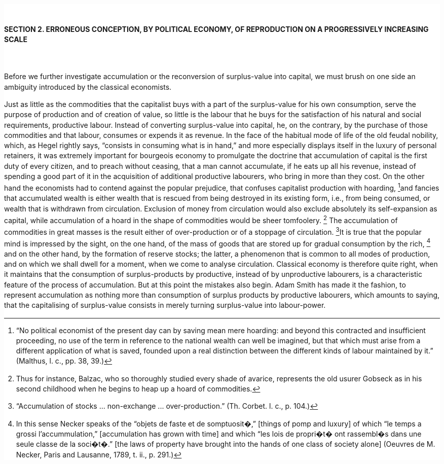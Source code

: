 

&#160;





#### SECTION 2. ERRONEOUS CONCEPTION, BY POLITICAL ECONOMY, OF REPRODUCTION ON A PROGRESSIVELY INCREASING SCALE



&#160;

Before we further investigate accumulation or the
reconversion of surplus-value into capital, we must brush on one side an
ambiguity introduced by the classical economists.

Just as little as the commodities that the capitalist buys with
a part of the surplus-value for his own consumption, serve the purpose
of production and of creation of value, so little is the labour that he
buys for the satisfaction of his natural and social requirements, productive labour.
Instead of converting surplus-value into capital, he, on the contrary,
by the purchase of those commodities and that labour, consumes or expends
it as revenue. In the face of the habitual mode of life of the old feudal
nobility, which, as Hegel rightly says, &#8220;consists in consuming what is
in hand,&#8221; and more especially displays itself in the luxury of personal
retainers, it was extremely important for bourgeois economy to promulgate the doctrine that accumulation of capital is the first duty of every citizen, and to preach without ceasing, that a man cannot accumulate, if he eats up all his revenue, instead of spending a good part of it in the acquisition
of additional productive labourers, who bring in more than they cost. On
the other hand the economists had to contend against the popular prejudice,
that confuses capitalist production with hoarding, [^12]and fancies that accumulated wealth is either wealth that is rescued
from being destroyed in its existing form, i.e., from being consumed,
or wealth that is withdrawn from circulation. Exclusion of money from circulation
would also exclude absolutely its self-expansion as capital, while accumulation
of a hoard in the shape of commodities would be sheer tomfoolery. [^13] The accumulation of commodities in great masses is the result either
of over-production or of a stoppage of circulation. [^14]It is true that the popular mind is impressed by the sight, on the
one hand, of the mass of goods that are stored up for gradual consumption
by the rich, [^15] and on the other hand, by the formation of reserve stocks; the latter, a phenomenon that is common to all modes
of production, and on which we shall dwell for a moment, when we come to
analyse circulation. Classical economy is therefore quite right, when it
maintains that the consumption of surplus-products by productive, instead
of by unproductive labourers, is a characteristic feature of the process
of accumulation. But at this point the mistakes also begin. Adam Smith
has made it the fashion, to represent accumulation as nothing more than
consumption of surplus products by productive labourers, which amounts
to saying, that the capitalising of surplus-value consists in merely turning
surplus-value into labour-power.


[^1]: &#8220;Accumulation of capital; the employment of a portion of revenue as capital.&#8221; (Malthus: &#8220;Definitions, &amp;c.,&#8221; ed. Cazenove, p. 11.) &#8220;Conversion of revenue into capital,&#8221; (Malthus: &#8220;Princ. of Pol. Econ &#8220; 2nd Ed., Lond.. 1836, p. 320.)
[^2]: We here take no account of export trade, by means of which a nation can change articles of luxury either into means of production or means of subsistence, and vice vers&agrave;. In order to examine the object of our investigation in its integrity, free from all disturbing subsidiary circumstances, we must treat the whole world as one nation, and assume that capitalist production is everywhere established and has possessed itself of every branch of industry.
[^3]: Sismondi&#8217;s analysis of accumulation suffers from the great defect, that he contents himself, to too great an extent, with the phrase &#8220;conversion of revenue into capital,&#8221; without fathoming the material conditions of this operation.
[^4]: &#8220;Le travail primitif auquel son capital a d� sa naissance.&#8221; [the original labour, to which his capital owed its origin] Sismondi, l. c., ed. Paris, t. I., p. 109.
[^5]: &#8220;Labour creates capital before capital employs labour.&#8221; E. G. Wakefield, &#8220;England and America,&#8221; Lond., 1833, Vol. II, p. 110.
[^6]: The property of the capitalist in the product of the labour of others &#8220;is a strict consequence of the law of appropriation, the fundamental principle of which was, on the contrary, the exclusive title of every labourer to the product of his own labour.&#8221; (Cherbuliez, &#8220;Richesse ou Pauvret�,&#8221; Paris, 1841, p. 58, where, however, the dialectical reversal is not properly developed.)
[^7]: The following passage (to p. 551 &#8220;laws of capitalist appropriation.&#8221;) has been added to the English text in conformity with the 4th German edition.
[^8]: We may well, therefore, feel astonished at the cleverness of Proudhon, who would abolish capitalistic property by enforcing the eternal laws of property that are based on commodity production!
[^9]: &#8220;Capital, viz., accumulated wealth employed with a view to profit.&#8221; (Malthus, l. c.) &#8220;Capital ... consists of wealth saved from revenue, and used with a view to profit.&#8221; (R. Jones: &#8220;An Introductory Lecture on Polit. Econ.,&#8221; Lond., 1833, p. 16.)
[^10]: &#8220;The possessors of surplus-produce or capital.&#8221; (&#8220;The Source and Remedy of the National Difficulties. A Letter to Lord John Russell.&#8221; Lond., 1821.)
[^11]: &#8220;Capital, with compound interest on every portion of capital saved, is so all engrossing that all the wealth in the world from which income is derived, has long ago become the interest on capital.&#8221; (London, Economist, 19th July, 1851.)
[^12]: &#8220;No political economist of the present day can by saving mean mere hoarding: and beyond this contracted and insufficient proceeding, no use of the term in reference to the national wealth can well be imagined, but that which must arise from a different application of what is saved, founded upon a real distinction between the different kinds of labour maintained by it.&#8221; (Malthus, l. c., pp. 38, 39.)
[^13]: Thus for instance, Balzac, who so thoroughly studied every shade of avarice, represents the old usurer Gobseck as in his second childhood when he begins to heap up a hoard of commodities.
[^14]: &#8220;Accumulation of stocks ... non-exchange ... over-production.&#8221; (Th. Corbet. l. c., p. 104.)
[^15]: In this sense Necker speaks of the &#8220;objets de faste et de somptuosit�,&#8221;  [things of pomp and luxury] of which &#8220;le temps a grossi l&#8217;accummulation,&#8221;  [accumulation has grown with time] and which &#8220;les lois de propri�t� ont rassembl�s dans une seule classe de la soci�t�.&#8221; [the laws of property have brought into the hands of one class of society alone] (Oeuvres de M. Necker, Paris and Lausanne, 1789, t. ii., p. 291.)
[^16]: Ricardo, l.c., p. 163, note.
[^17]: In spite of his &#8220;Logic,&#8221; John St. Mill never detects even such faulty analysis as this when made by his predecessors, an analysis which, even from the bourgeois standpoint of the science, cries out for rectification. In every case he registers with the dogmatism of a disciple, the confusion of his master&#8217;s thoughts. So here: &#8220;The capital itself in the long run becomes entirely wages, and when replaced by the sale of produce becomes wages again.&#8221;
[^18]: In his description of the process of reproduction, and of accumulation, Adam Smith, in many ways, not only made no advance, but even lost considerable ground, compared with his predecessors, especially by the Physiocrats. Connected with the illusion mentioned in the text, is the really wonderful dogma, left by him as an inheritance to Political Economy, the dogma, that the price of commodities is made up of wages, profit (interest) and rent, i.e., of wages and surplus-value. Starting from this basis, Storch naively confesses, &#8220;Il est impossible de r�soudre le prix n�cessaire dans ses �l�ments les plus simples.&#8221; [... it is impossible to resolve the necessary price into its simplest elements] (Storch, l. c., Petersb. Edit., 1815, t. ii., p. 141, note.) A fine science of economy this, which declares it impossible to resolve the price of a commodity into its simplest elements! This point will be further investigated in the seventh part of Book iii.
[^19]: The reader will notice, that the word revenue is used in a double sense: first, to designate surplus-value so far as it is the fruit periodically yielded by capital; secondly, to designate the part of that fruit which is periodically consumed by the capitalist, or added to the fund that supplies his private consumption. I have retained this double meaning because it harmonises with the language of the English and French economists.
[^20]: Taking the usurer, that old-fashioned but ever renewed specimen of the capitalist for his text, Luther shows very aptly that the love of power is an element in the desire to get rich. &#8220;The heathen were able, by the light of reason, to conclude that a usurer is a double-dyed thief and murderer. We Christians, however, hold them in such honour, that we fairly worship them for the sake of their money.... Whoever eats up, robs, and steals the nourishment of another, that man commits as great a murder (so far as in him lies) as he who starves a man or utterly undoes him. Such does a usurer, and sits the while safe on his stool, when he ought rather to be hanging on the gallows, and be eaten by as many ravens as he has stolen guilders, if only there were so much flesh on him, that so many ravens could stick their beaks in and share it. Meanwhile, we hang the small thieves.... Little thieves are put in the stocks, great thieves go flaunting in gold and silk.... Therefore is there, on this earth, no greater enemy of man (after the devil) than a gripe-money, and usurer, for he wants to be God over all men. Turks, soldiers, and tyrants are also bad men, yet must they let the people live, and Confess that they are bad, and enemies, and do, nay, must, now and then show pity to some. But a usurer and money-glutton, such a one would have the whole world perish of hunger and thirst, misery and want, so far as in him lies, so that he may have all to himself, and every one may receive from him as from a God, and be his serf for ever. To wear fine cloaks, golden chains, rings, to wipe his mouth, to be deemed and taken for a worthy, pious man .... Usury is a great huge monster, like a werewolf, who lays waste all, more than any Cacus, Gerion or Antus. And yet decks himself out, and would be thought pious, so that people may not see where the oxen have gone, that he drags backwards into his den. But Hercules shall hear the cry of the oxen and of his prisoners, and shall seek Cacus even in cliffs and among rocks, and shall set the oxen loose again from the villain. For Cacus means the villain that is a pious usurer, and steals, robs, eats everything. And will not own that he has done it, and thinks no one will find him out, because the oxen, drawn backwards into his den, make it seem, from their foot-prints, that they have been let out. So the usurer would deceive the world, as though he were of use and gave the world oxen, which he, however, rends, and eats all alone... And since we break on the wheel, and behead highwaymen, murderers and housebreakers, how much more ought we to break on the wheel and kill.... hunt down, curse and behead all usurers.&#8221; (Martin Luther, l. c.)
[^21]: See Goethe&#8217;s &#8220;Faust.&#8221;
[^22]: Dr. Aikin: &#8220;Description of the Country from 30 to 40 miles round Manchester.&#8221; Lond., 1795, p. 182, sq.
[^23]: A. Smith, l. c., bk. iii., ch. iii.
[^24]: Even J. B. Say says: &#8220;Les �pargnes des riches se font aux d�pens des pauvres.&#8221;  [the savings of the rich are made at the expense of the poor] &#8220;The Roman proletarian lived almost entirely at the expense of society.... It can almost be said that modern society lives at the expense of the proletarians, on what it keeps out of the remuneration of labour.&#8221; (Sismondi: &#8220;�tudes, &amp;c.,&#8221; t. i., p. 24.)
[^24]: Malthus, l. c., pp. 319, 320.
[^25]: &#8220;An Inquiry into those Principles Respecting the Nature of Demand, &amp;c.,&#8221; p. 67.
[^26]: l. c., p. 59.
[^27]: (Senior, &#8220;Principes fondamentaux del&#8217;&Eacute;con. Pol.&#8221;  trad. Arrivabene. Paris, 1836, p. 308.) This was rather too much for the adherents of the old classical school. &#8220;Mr. Senior has substituted for it&#8221; (the expression, labour and profit) &#8220;the expression labour and Abstinence. He who converts his revenue abstains from the enjoyment which its expenditure would afford him. It is not the capital, but the use of the capital productively, which is the cause of profits.&#8221; (John Cazenove, l. c., p. 130, Note.) John St. Mill, on the contrary, accepts on the one hand Ricardo&#8217;s theory of profit, and annexes on the other hand Senior&#8217;s &#8220;remuneration of abstinence.&#8221; He is as much at home in absurd contradictions, as he feels at sea in the Hegelian contradiction, the source of all dialectic. It has never occurred to the vulgar economist to make the simple reflexion, that every human action may be viewed, as &#8220;abstinence&#8221; from its opposite. Eating is abstinence from fasting, walking, abstinence from standing still, working, abstinence from idling, idling, abstinence from working, &amp;c. These gentlemen would do well, to ponder, once in a while, over Spinoza&#8217;s: &#8220;Determinatio est Negatio.&#8221;
[^28]: Senior, l. c., p. 342.
[^29]: &#8220;No one ... will sow his wheat, for instance, and allow it to remain a twelvemonth in the ground, or leavez his wine in a cellar for years, instead of consuming these things or their equivalent at once ... unless he expects to acquire additional value, &amp;c.&#8221; (Scrope, &#8220;Polit. Econ.,&#8221; edit. by A. Potter, New York, 1841, pp. 133-134.)
[^30]: &#8220;La privation que s&#8217;impose le capitalist�, en pr�tant  [The deprivation the capitalist imposes on himself by lending ...] (this euphemism used, for the purpose of identifying, according to the approved method of vulgar economy, the labourer who is exploited, with the industrial capitalist who exploits, and to whom other capitalists lend money) ses instruments de production au travailleur, au lieu d&#8217;en consacrer la valeur � son propre usage, en la transforment en objets d&#8217;utilit&eacute; ou d&#8217;agr�ment.&#8221;  [his instruments of production to the worker, instead of devoting their value to his own consumption, by transforming them into objects of utility or pleasure] (G. de Molinari, l. c., p. 36.)
[^31]: &#8220;La conservation d&#8217;un capital exige ... un effort constant pour r�sister a la tentation de le consommer.&#8221; (Courcelle-Seneuil, l. c., p. 57.)
[^32]: &#8220;The particular classes of income which yield the most abundantly to the progress of national capital, change at different stages of their progress, and are, therefore, entirely different in nations occupying different positions in that progress.... Profits ... unimportant source of accumulation, compared with wages and rents, in the earlier stages of society.... When a considerable advance in the powers of national industry has actually taken place, profits rise into comparative importance as a source of accumulation.&#8221; (Richard Jones, &#8220;Textbook, &amp;c.,&#8221; pp. 16, 21.)
[^33]: l. c., p. 36, sq.
[^34]: &#8220;Ricardo says: &#8216;In different stages of society the accumulation of capital or of the means of employing&#8217; (i.e., exploiting) &#8216;labour is more or less rapid, and must in all cases depend on the productive powers of labour. The productive powers of labour are generally greatest where there is an abundance of fertile land.&#8217; If, in the first sentence, the productive powers of labour mean the smallness of that aliquot part of any produce that goes to those whose manual labour produced it, the sentence is nearly identical, because the remaining aliquot part is the fund whence capital can, if the owner pleases, be accumulated. But then this does not generally happen, where there is most fertile land.&#8221; (&#8220;Observations on Certain Verbal Disputes, &amp;c.&#8221; pp. 74, 75.)
[^35]: J. Stuart Mill: &#8220;Essays on Some Unsettled Questions of Political Economy,&#8221; Lond., 1844, p. 90.
[^36]: &#8220;An Essay on Trade and Commerce,&#8221; Lond., 1770, P. 44. The Times of December, 1866, and January, 1867, in like manner published certain outpourings of the heart of the English mine-owner, in which the happy lot of the Belgian miners was pictured, who asked and received no more than was strictly necessary for them to live for their &#8220;masters.&#8221; The Belgian labourers have to suffer much, but to figure in The Times as model labourers! In the beginning of February, 1867, came the answer: strike of the Belgian miners at Marchienne, put down by powder and lead.
[^37]: l. c., pp. 44, 46.
[^38]: The Northamptonshire manufacturer commits a pious fraud, pardonable in one whose heart is so full. He nominally compares the life of the English and French manufacturing labourer, but in the words just quoted he is painting, as he himself confesses in his confused way,
[^39]: l. c., pp. 70, 71. Note in the 3rd German edition: today, thanks to the competition on the world-market, established since then, we have advanced much further. &#8220;If China,&#8221; says Mr. Stapleton, M.P., to his constituents, &#8220;should become a great manufacturing country, I do not see how the manufacturing population of Europe could sustain the contest without descending to the level of their competitors.&#8221; (Times, Sept. 3, 1873, p. 8.) The wished-for goal of English capital is no longer Continental wages but Chinese.
[^40]: Benjamin Thompson: &#8220;Essays, Political, Economical, and Philosophical, &amp;c.,&#8221; 3 vols., Lond, 1796-1802, vol. i., p. 294. In his &#8220;The State of the Poor, or an History of the Labouring Classes in England, &amp;c.,&#8221; Sir F. M. Eden strongly recommends the Rumfordian beggar-soup to workhouse overseers, and reproachfully warns the English labourers that &#8220;many poor people, particularly in Scotland, live, and that very comfortably, for months together, upon oat-meal and barley-meal, mixed with only water and salt.&#8221; (l. c., vol. i, book i., ch. 2, p. 503.) The same sort of hints in the 19th century. &#8220;The most wholesome mixtures of flour having been refused (by the English agricultural labourer)... in Scotland, where education is better, this prejudice is, probably, unknown.&#8221; (Charles H. Parry, M. D., &#8220;The Question of the Necessity of the Existing Corn Laws Considered.&#8221; London, 1816, p. 69.) This same Parry, however, complains that the English labourer is now (1815) in a much worse condition than in Eden&#8217;s time (1797.)
[^41]: From the reports of the last Parliamentary Commission on adulteration of means of subsistence, it will be seen that the adulteration even of medicines is the rule, not the exception in England. E.g., the examination of 34 specimens of opium, purchased of as many different chemists in London, showed that 31 were adulterated with poppy heads, wheat-flour, gum, clay, sand, &amp;c. Several did not contain an atom of morphia.
[^42]: G. B. Newnham (barrister-at-law): &#8220;A Review of the Evidence before the Committee of the two Houses of Parliament on the Corn Laws.&#8221; Lond., 1815, p. 20, note.
[^43]: l. c., pp. 19, 20.
[^44]: C. H. Parry, l. c., pp. 77, 69. The landlords, on their side, not only &#8220;indemnified&#8221; themselves for the Anti-Jacobin War, which they waged in the name of England, but enriched themselves enormously. Their rents doubled, trebled, quadrupled, &#8220;and in one instance, increased sixfold in eighteen years.&#8221; (I. c., pp. 100, 101.)
[^45]: Friedrich Engels, &#8220;Lage der arbeitenden Klasse in England,&#8221; p. 20.
[^46]: Classic economy has, on account of a deficient analysis of the labour process, and of the process of creating value, never properly grasped this weighty element of reproduction, as may be seen in Ricardo; he says, e.g., whatever the change in productive power, &#8220;a million men always produce in manufactures the same value.&#8221; This is accurate, if the extension and degree of intensity of their labour are given. But it does not prevent (this Ricardo overlooks in certain conclusions he draws) a million men with different powers of productivity in their labour, turning into products very different masses of the means of production, and therefore preserving in their products very different masses of value; in consequence of which the values of the products yielded may vary considerably. Ricardo has, it may be noted in passing, tried in vain to make clear to J. B. Say, by that very example, the difference between use value (which he here calls wealth or material riches) and exchange-value. Say answers: &#8220;Quant &agrave; la difficult&eacute; qu&#8217;&eacute;l&egrave;ve Mr. Ricardo en disant que, par des proc&eacute;d&eacute;s mieux entendus un million de personnes peuvent produire deux fois, trois fois autant de richesses, sans produire plus de valeurs, cette difficult&eacute; n&#8217;est pas une lorsque l&#8217;on consid&eacute;re, ainsi qu&#8217;on le doit, la production comme un &eacute;change dans lequel on donne les services productifs de son travail, de sa terre, et de ses capitaux, pour obtenir des produits. C&#8217;est par le moyen de ces services productifs, que nous acqu&eacute;rons tous les produits qui sont au monde. Or... nous sommes d&#8217;autant plus riches, nos services productifs ont d&#8217;autant plus de valeur qu&#8217;ils obtiennent dans l&#8217;&eacute;change appel&eacute; production une plus grande quantit&eacute; de choses utiles.&#8221;  [As for the difficulty raised by Ricardo when he says that, by using better methods of production, a million people can produce two or three times as much wealth, without producing any more value, this difficulty disappears when one bears in mind, as one should, that production is like an exchange in which a man contributes the productive services of his labour, his land, and his capital, in order to obtain products. It is by means of these productive services that we acquire all the products existing in the world. Therefore ... we are richer, our productive services have the more value, the greater the quantity of useful things they bring in through the exchange which is called production] (J. B. Say,  &#8220;Lettres &agrave; M. Malthus,&#8221; Paris, 1820, pp. 168, 169.) The &#8220;difficult&eacute;&#8221; &#8212; it exists for him, not for Ricardo &#8212; that Say means to clear up is this: Why does not the exchange-value of the use values increase, when their quantity increases in consequence of increased productive power of labour? Answer: the difficulty is met by calling use value, exchange-value, if you please. Exchange-value is a thing that is connected one way or another with exchange. If therefore production is called an exchange of labour and means of production against the product, it is clear as day that you obtain more exchange-value in proportion as the production yields more use value. In other words, the more use values, e.g., stockings, a working-day yields to the stocking-manufacturer, the richer is he in stockings. Suddenly, however, Say recollects that &#8220;with a greater quantity&#8221; of stockings their &#8220;price&#8221; (which of course has nothing to do with their exchange-value!) falls &#8220;parce que la concurrence les (les producteurs) oblige � donner les produits pour ce qu&#8217;ils leur co�tent...  [because competition obliges them (the producers) to sell their products for what they cost to make] But whence does the profit come, if the capitalist sells the commodities at cost-price? Never mind! Say declares that, in consequence of increased productivity, every one now receives in return for a given equivalent two pairs of stockings instead of one as before. The result he arrives at, is precisely that proposition of Ricardo that he aimed at disproving. After this mighty effort of thought, he triumphantly apostrophises Malthus in the words: &#8220;Telle est, monsieur, la doctrine bien li&eacute;e, sans laquelle il est impossible, je le d&eacute;clare, d&#8217;expliquer les plus grandes difficult&eacute;s de l&#8217;&eacute;conomie politique, et notamment, comment il se peut qu&#8217;une nation soit plus riche lorsque ses produits diminuent de valeur, quoique la richesse soit de la valeur.&#8221; [This, Sir, is the well-founded doctrine without which it is impossible, I say, to explain the greatest difficulties in political economy, and, in particular, to explain why it is that a nation can be richer when its products fall in value, even though wealth is value] (l. c., p. 170.) An English economist remarks upon the conjuring tricks of the same nature that appear in Say&#8217;s &#8220;Lettres&#8221;: &#8220;Those affected ways of talking make up in general that which M. Say is pleased to call his doctrine and which he earnestly urges Malthus to teach at Hertford, as it is already taught &#8216;dans plusieurs parties de l&#8217;Europe.&#8217; He says, &#8216;Si vous trouvez une physionomie de paradoxe &agrave; toutes ces propositions, voyez les choses qu&#8217;elles expriment, et j&#8217;ose croire qu&#8217;elles vous para�tront fort simples et fort raisonnables.&#8217;  [in numerous parts of Europe ... If all those propositions appear paradoxical to you, look at the things they express, and I venture to believe that they will then appear very simple and very rational] Doubtless, and in consequence of the
[^47]: MacCulloch took out a patent for &#8220;wages of past labour,&#8221; long before Senior did for &#8220;wages of abstinence.&#8221;
[^48]: Compare among others, Jeremy Bentham: &#8220;Th&eacute;orie des Peines et des R&eacute;compenses,&#8221; traduct. d&#8217;Et. Dumont, 3&egrave;me &eacute;dit. Paris, 1826, t. II, L. IV., ch. II.
[^49]: Bentham is a purely English phenomenon. Not even excepting our philosopher, Christian Wolff, in no time and in no country has the most homespun commonplace ever strutted about in so self-satisfied a way. The principle of utility was no discovery of Bentham. He simply reproduced in his dull way what Helv&eacute;tius and other Frenchmen had said with esprit in the 18th century. To know what is useful for a dog, one must study dog-nature. This nature itself is not to be deduced from the principle of utility. Applying this to man, he that would criticise all human acts, movements, relations, etc., by the principle of utility, must first deal with human nature in general, and then with human nature as modified in each historical epoch. Bentham makes short work of it. With the driest naivet&eacute; he takes the modern shopkeeper, especially the English shopkeeper, as the normal man. Whatever is useful to this queer normal man, and to his world, is absolutely useful. This yard-measure, then, he applies to past, present, and future. The Christian religion, e.g., is &#8220;useful,&#8221; &#8220;because it forbids in the name of religion the same faults that the penal code condemns in the name of the law.&#8221; Artistic criticism is &#8220;harmful,&#8221; because it disturbs worthy people in their enjoyment of Martin Tupper, etc. With such rubbish has the brave fellow, with his motto, &#8220;nuila dies sine line!,&#8221; piled up mountains of books. Had I the courage of my friend, Heinrich Heine, I should call Mr. Jeremy a genius in the way of bourgeois stupidity.
[^50]: John Stuart Mill, in his &#8220;Principles of Political Economy,&#8221; says: &#8220;The really exhausting and the really repulsive labours instead of being better paid than others, are almost invariably paid the worst of all.... The more revolting the occupation, the more certain it is to receive the minimum of remuneration.... The hardships and the earnings, instead of being directly proportional, as in any just arrangements of society they would be, are generally in an inverse ratio to one another.&#8221; To avoid misunderstanding, let me say that although men like John Stuart Mill are to blame for the contradiction between their traditional economic dogmas and their modern tendencies, it would be very wrong to class them with the herd of vulgar economic apologists.
[^51]: H. Fawcett, Professor of Political Economy at Cambridge. &#8220;The Economic position of the British labourer.&#8221; London, 1865, p. 120.
[^52]: I must here remind the reader that the categories,  &#8220;variable and constant capital,&#8221; were first used by me. Political Economy since the time of Adam Smith has confusedly mixed up the essential distinctions involved in these categories, with the mere formal differences, arising out of the process of circulation, of fixed and circulating capital. For further details on this point, see Book II., Part II.
[^53]: Fawcett, l. c., pp. 122, 123.
[^54]: It might be said that not only capital, but also labourers, in the shape of emigrants, are annually exported from England. In the text, however, there is no question of the peculium of the emigrants, who are in great part not labourers. The sons of farmers make up a great part of them. The additional capital annually transported abroad to be put out at interest is in much greater proportion to the annual accumulation than the yearly emigration is to the yearly increase of population.